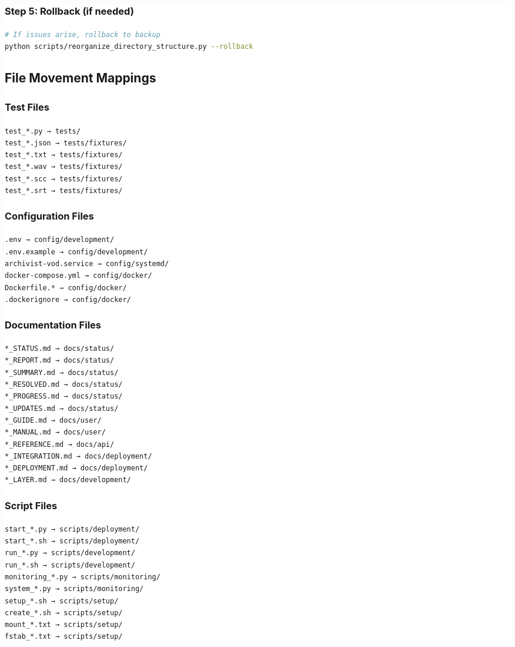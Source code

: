 ### **Step 5: Rollback (if needed)**

```bash
# If issues arise, rollback to backup
python scripts/reorganize_directory_structure.py --rollback
```

## File Movement Mappings

### **Test Files**
```
test_*.py → tests/
test_*.json → tests/fixtures/
test_*.txt → tests/fixtures/
test_*.wav → tests/fixtures/
test_*.scc → tests/fixtures/
test_*.srt → tests/fixtures/
```

### **Configuration Files**
```
.env → config/development/
.env.example → config/development/
archivist-vod.service → config/systemd/
docker-compose.yml → config/docker/
Dockerfile.* → config/docker/
.dockerignore → config/docker/
```

### **Documentation Files**
```
*_STATUS.md → docs/status/
*_REPORT.md → docs/status/
*_SUMMARY.md → docs/status/
*_RESOLVED.md → docs/status/
*_PROGRESS.md → docs/status/
*_UPDATES.md → docs/status/
*_GUIDE.md → docs/user/
*_MANUAL.md → docs/user/
*_REFERENCE.md → docs/api/
*_INTEGRATION.md → docs/deployment/
*_DEPLOYMENT.md → docs/deployment/
*_LAYER.md → docs/development/
```

### **Script Files**
```
start_*.py → scripts/deployment/
start_*.sh → scripts/deployment/
run_*.py → scripts/development/
run_*.sh → scripts/development/
monitoring_*.py → scripts/monitoring/
system_*.py → scripts/monitoring/
setup_*.sh → scripts/setup/
create_*.sh → scripts/setup/
mount_*.txt → scripts/setup/
fstab_*.txt → scripts/setup/
```
